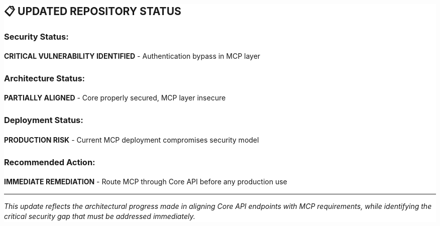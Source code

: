 
## 📋 UPDATED REPOSITORY STATUS

### Security Status: 
**CRITICAL VULNERABILITY IDENTIFIED** - Authentication bypass in MCP layer

### Architecture Status:
**PARTIALLY ALIGNED** - Core properly secured, MCP layer insecure  

### Deployment Status:
**PRODUCTION RISK** - Current MCP deployment compromises security model

### Recommended Action:
**IMMEDIATE REMEDIATION** - Route MCP through Core API before any production use

---

*This update reflects the architectural progress made in aligning Core API endpoints with MCP requirements, while identifying the critical security gap that must be addressed immediately.*